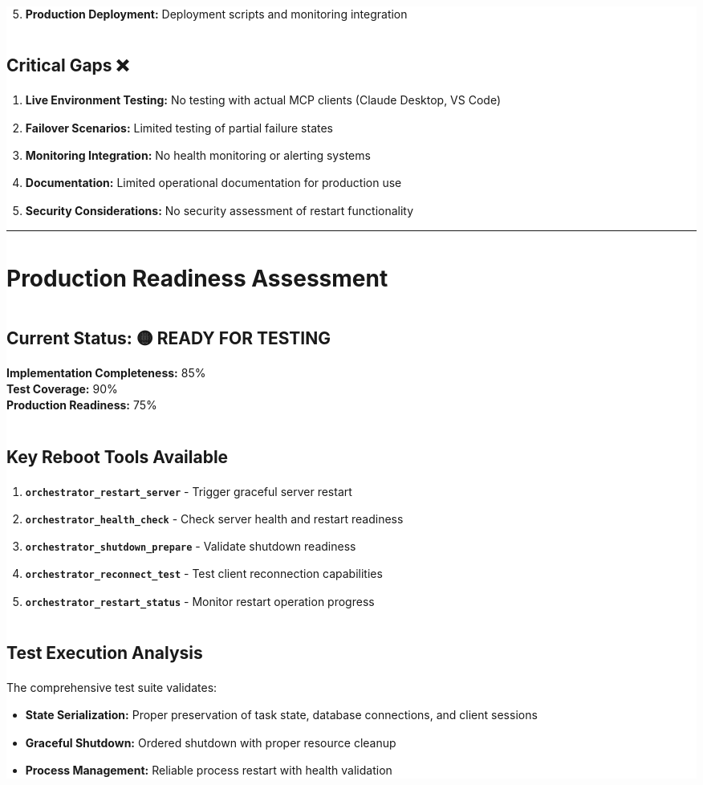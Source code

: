 5. **Production Deployment:** Deployment scripts and monitoring integration

#

## Critical Gaps ❌

1. **Live Environment Testing:** No testing with actual MCP clients (Claude Desktop, VS Code)

2. **Failover Scenarios:** Limited testing of partial failure states

3. **Monitoring Integration:** No health monitoring or alerting systems

4. **Documentation:** Limited operational documentation for production use

5. **Security Considerations:** No security assessment of restart functionality

---

#

# Production Readiness Assessment

#

## Current Status: 🟡 READY FOR TESTING

**Implementation Completeness:** 85%  
**Test Coverage:** 90%  
**Production Readiness:** 75%

#

## Key Reboot Tools Available

1. **`orchestrator_restart_server`** - Trigger graceful server restart

2. **`orchestrator_health_check`** - Check server health and restart readiness  

3. **`orchestrator_shutdown_prepare`** - Validate shutdown readiness

4. **`orchestrator_reconnect_test`** - Test client reconnection capabilities

5. **`orchestrator_restart_status`** - Monitor restart operation progress

#

## Test Execution Analysis

The comprehensive test suite validates:

- **State Serialization:** Proper preservation of task state, database connections, and client sessions

- **Graceful Shutdown:** Ordered shutdown with proper resource cleanup

- **Process Management:** Reliable process restart with health validation
